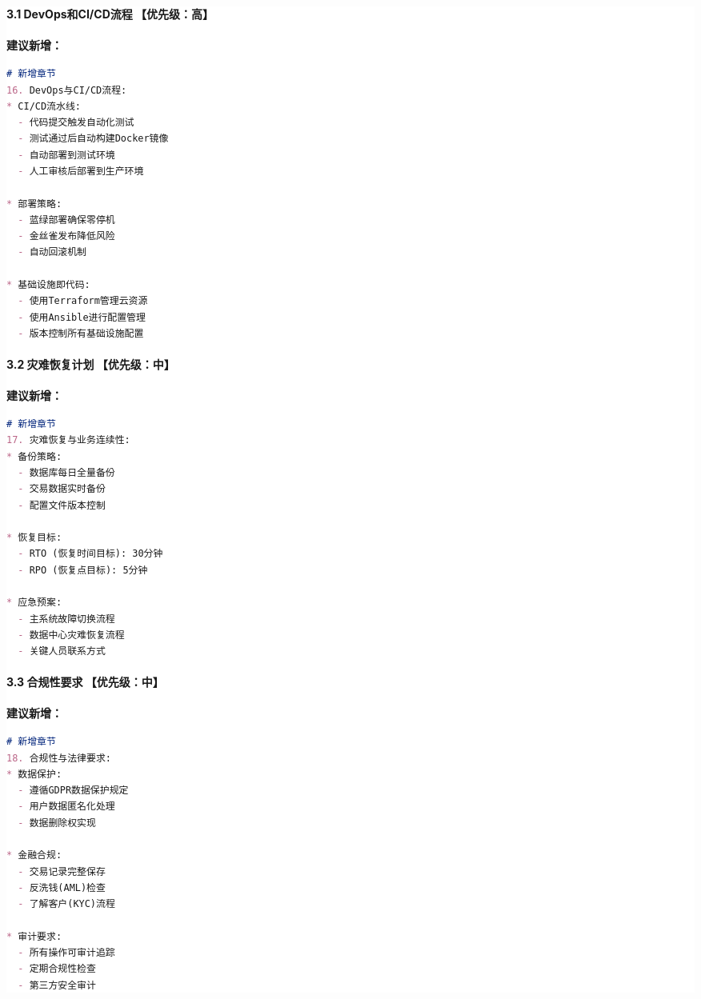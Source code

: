#### 3.1 DevOps和CI/CD流程 【优先级：高】
**建议新增：**
```markdown
# 新增章节
16. DevOps与CI/CD流程:
* CI/CD流水线:
  - 代码提交触发自动化测试
  - 测试通过后自动构建Docker镜像
  - 自动部署到测试环境
  - 人工审核后部署到生产环境

* 部署策略:
  - 蓝绿部署确保零停机
  - 金丝雀发布降低风险
  - 自动回滚机制

* 基础设施即代码:
  - 使用Terraform管理云资源
  - 使用Ansible进行配置管理
  - 版本控制所有基础设施配置
```

#### 3.2 灾难恢复计划 【优先级：中】
**建议新增：**
```markdown
# 新增章节
17. 灾难恢复与业务连续性:
* 备份策略:
  - 数据库每日全量备份
  - 交易数据实时备份
  - 配置文件版本控制

* 恢复目标:
  - RTO (恢复时间目标): 30分钟
  - RPO (恢复点目标): 5分钟

* 应急预案:
  - 主系统故障切换流程
  - 数据中心灾难恢复流程
  - 关键人员联系方式
```

#### 3.3 合规性要求 【优先级：中】
**建议新增：**
```markdown
# 新增章节
18. 合规性与法律要求:
* 数据保护:
  - 遵循GDPR数据保护规定
  - 用户数据匿名化处理
  - 数据删除权实现

* 金融合规:
  - 交易记录完整保存
  - 反洗钱(AML)检查
  - 了解客户(KYC)流程

* 审计要求:
  - 所有操作可审计追踪
  - 定期合规性检查
  - 第三方安全审计
```
